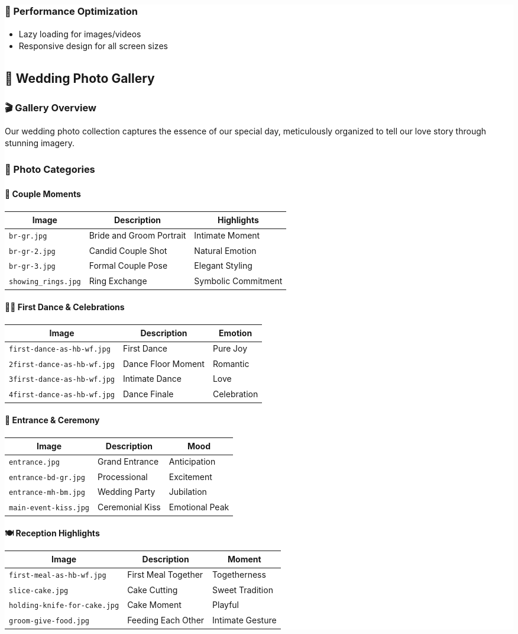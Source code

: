 ### 🚄 Performance Optimization
- Lazy loading for images/videos
- Responsive design for all screen sizes

## 📸 Wedding Photo Gallery

### 🎬 Gallery Overview
Our wedding photo collection captures the essence of our special day, meticulously organized to tell our love story through stunning imagery.

### 📂 Photo Categories

#### 💑 Couple Moments
| Image | Description | Highlights |
|-------|-------------|------------|
| `br-gr.jpg` | Bride and Groom Portrait | Intimate Moment |
| `br-gr-2.jpg` | Candid Couple Shot | Natural Emotion |
| `br-gr-3.jpg` | Formal Couple Pose | Elegant Styling |
| `showing_rings.jpg` | Ring Exchange | Symbolic Commitment |

#### 🕺💃 First Dance & Celebrations
| Image | Description | Emotion |
|-------|-------------|---------|
| `first-dance-as-hb-wf.jpg` | First Dance | Pure Joy |
| `2first-dance-as-hb-wf.jpg` | Dance Floor Moment | Romantic |
| `3first-dance-as-hb-wf.jpg` | Intimate Dance | Love |
| `4first-dance-as-hb-wf.jpg` | Dance Finale | Celebration |

#### 🎉 Entrance & Ceremony
| Image | Description | Mood |
|-------|-------------|------|
| `entrance.jpg` | Grand Entrance | Anticipation |
| `entrance-bd-gr.jpg` | Processional | Excitement |
| `entrance-mh-bm.jpg` | Wedding Party | Jubilation |
| `main-event-kiss.jpg` | Ceremonial Kiss | Emotional Peak |

#### 🍽️ Reception Highlights
| Image | Description | Moment |
|-------|-------------|--------|
| `first-meal-as-hb-wf.jpg` | First Meal Together | Togetherness |
| `slice-cake.jpg` | Cake Cutting | Sweet Tradition |
| `holding-knife-for-cake.jpg` | Cake Moment | Playful |
| `groom-give-food.jpg` | Feeding Each Other | Intimate Gesture |
